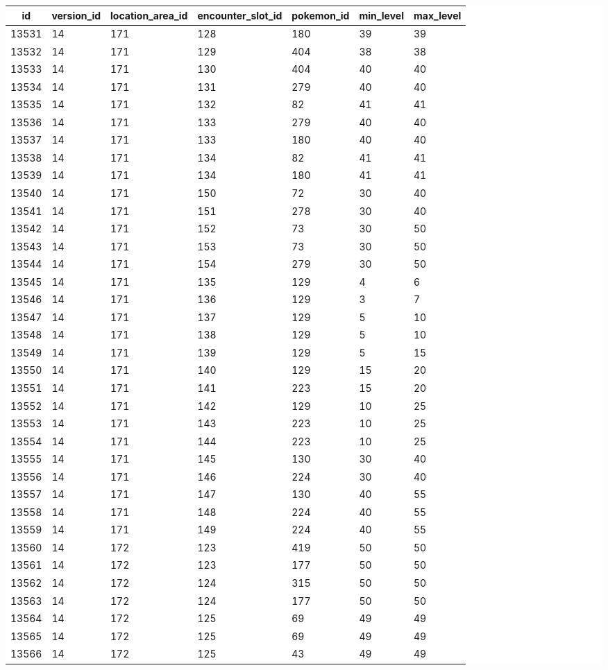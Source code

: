 |  id   | version_id | location_area_id | encounter_slot_id | pokemon_id | min_level | max_level |
|-------|------------|------------------|-------------------|------------|-----------|-----------|
| 13531 | 14         | 171              | 128               | 180        | 39        | 39        |
| 13532 | 14         | 171              | 129               | 404        | 38        | 38        |
| 13533 | 14         | 171              | 130               | 404        | 40        | 40        |
| 13534 | 14         | 171              | 131               | 279        | 40        | 40        |
| 13535 | 14         | 171              | 132               | 82         | 41        | 41        |
| 13536 | 14         | 171              | 133               | 279        | 40        | 40        |
| 13537 | 14         | 171              | 133               | 180        | 40        | 40        |
| 13538 | 14         | 171              | 134               | 82         | 41        | 41        |
| 13539 | 14         | 171              | 134               | 180        | 41        | 41        |
| 13540 | 14         | 171              | 150               | 72         | 30        | 40        |
| 13541 | 14         | 171              | 151               | 278        | 30        | 40        |
| 13542 | 14         | 171              | 152               | 73         | 30        | 50        |
| 13543 | 14         | 171              | 153               | 73         | 30        | 50        |
| 13544 | 14         | 171              | 154               | 279        | 30        | 50        |
| 13545 | 14         | 171              | 135               | 129        | 4         | 6         |
| 13546 | 14         | 171              | 136               | 129        | 3         | 7         |
| 13547 | 14         | 171              | 137               | 129        | 5         | 10        |
| 13548 | 14         | 171              | 138               | 129        | 5         | 10        |
| 13549 | 14         | 171              | 139               | 129        | 5         | 15        |
| 13550 | 14         | 171              | 140               | 129        | 15        | 20        |
| 13551 | 14         | 171              | 141               | 223        | 15        | 20        |
| 13552 | 14         | 171              | 142               | 129        | 10        | 25        |
| 13553 | 14         | 171              | 143               | 223        | 10        | 25        |
| 13554 | 14         | 171              | 144               | 223        | 10        | 25        |
| 13555 | 14         | 171              | 145               | 130        | 30        | 40        |
| 13556 | 14         | 171              | 146               | 224        | 30        | 40        |
| 13557 | 14         | 171              | 147               | 130        | 40        | 55        |
| 13558 | 14         | 171              | 148               | 224        | 40        | 55        |
| 13559 | 14         | 171              | 149               | 224        | 40        | 55        |
| 13560 | 14         | 172              | 123               | 419        | 50        | 50        |
| 13561 | 14         | 172              | 123               | 177        | 50        | 50        |
| 13562 | 14         | 172              | 124               | 315        | 50        | 50        |
| 13563 | 14         | 172              | 124               | 177        | 50        | 50        |
| 13564 | 14         | 172              | 125               | 69         | 49        | 49        |
| 13565 | 14         | 172              | 125               | 69         | 49        | 49        |
| 13566 | 14         | 172              | 125               | 43         | 49        | 49        |